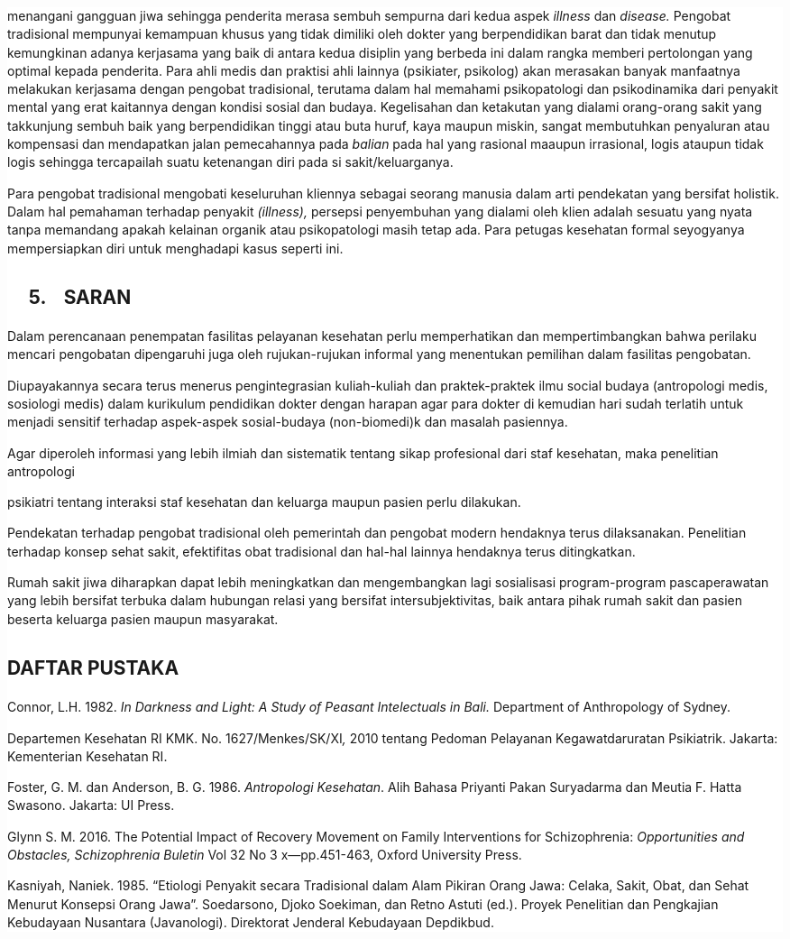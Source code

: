 <p><span class="font4">menangani gangguan jiwa sehingga penderita merasa sembuh sempurna dari kedua aspek </span><span class="font4" style="font-style:italic;">illness </span><span class="font4">dan </span><span class="font4" style="font-style:italic;">disease.</span><span class="font4"> Pengobat tradisional mempunyai kemampuan khusus yang tidak dimiliki oleh dokter yang berpendidikan barat dan tidak menutup kemungkinan adanya kerjasama yang baik di antara kedua disiplin yang berbeda ini dalam rangka memberi pertolongan yang optimal kepada penderita. Para ahli medis dan praktisi ahli lainnya (psikiater, psikolog) akan merasakan banyak manfaatnya melakukan kerjasama dengan pengobat tradisional, terutama dalam hal memahami psikopatologi dan psikodinamika dari penyakit mental yang erat kaitannya dengan kondisi sosial dan budaya. Kegelisahan dan ketakutan yang dialami orang-orang sakit yang takkunjung sembuh baik yang berpendidikan tinggi atau buta huruf, kaya maupun miskin, sangat membutuhkan penyaluran atau kompensasi dan mendapatkan jalan pemecahannya pada </span><span class="font4" style="font-style:italic;">balian </span><span class="font4">pada hal yang rasional maaupun irrasional, logis ataupun tidak logis sehingga tercapailah suatu ketenangan diri pada si sakit/keluarganya.</span></p>
<p><span class="font4">Para pengobat tradisional mengobati keseluruhan kliennya sebagai seorang manusia dalam arti pendekatan yang bersifat holistik. Dalam hal pemahaman terhadap penyakit </span><span class="font4" style="font-style:italic;">(illness), </span><span class="font4">persepsi penyembuhan yang dialami oleh klien adalah sesuatu yang nyata tanpa memandang apakah kelainan organik atau psikopatologi masih tetap ada. Para petugas kesehatan formal seyogyanya mempersiapkan diri untuk menghadapi kasus seperti ini.</span></p>
<ul style="list-style:none;"><li>
<h2><a name="bookmark12"></a><span class="font5" style="font-weight:bold;"><a name="bookmark13"></a>5. &nbsp;&nbsp;&nbsp;SARAN</span></h2></li></ul>
<p><span class="font4">Dalam perencanaan penempatan fasilitas pelayanan kesehatan perlu memperhatikan dan mempertimbangkan bahwa perilaku mencari pengobatan dipengaruhi juga oleh rujukan-rujukan informal yang menentukan pemilihan dalam fasilitas pengobatan.</span></p>
<p><span class="font4">Diupayakannya secara terus menerus pengintegrasian kuliah-kuliah dan praktek-praktek ilmu social budaya (antropologi medis, sosiologi medis) dalam kurikulum pendidikan dokter dengan harapan agar para dokter di kemudian hari sudah terlatih untuk menjadi sensitif terhadap aspek-aspek sosial-budaya (non-biomedi)k dan masalah pasiennya.</span></p>
<p><span class="font4">Agar diperoleh informasi yang lebih ilmiah dan sistematik tentang sikap profesional dari staf kesehatan, maka penelitian antropologi</span></p>
<p><span class="font4">psikiatri tentang interaksi staf kesehatan dan keluarga maupun pasien perlu dilakukan.</span></p>
<p><span class="font4">Pendekatan terhadap pengobat tradisional oleh pemerintah dan pengobat modern hendaknya terus dilaksanakan. Penelitian terhadap konsep sehat sakit, efektifitas obat tradisional dan hal-hal lainnya hendaknya terus ditingkatkan.</span></p>
<p><span class="font4">Rumah sakit jiwa diharapkan dapat lebih meningkatkan dan mengembangkan lagi sosialisasi program-program pascaperawatan yang lebih bersifat terbuka dalam hubungan relasi yang bersifat intersubjektivitas, baik antara pihak rumah sakit dan pasien beserta keluarga pasien maupun masyarakat.</span></p>
<h2><a name="bookmark14"></a><span class="font5" style="font-weight:bold;"><a name="bookmark15"></a>DAFTAR PUSTAKA</span></h2>
<p><span class="font4">Connor, L.H. 1982. </span><span class="font4" style="font-style:italic;">In Darkness and Light: A Study of Peasant Intelectuals in Bali. </span><span class="font4">Department of Anthropology of Sydney.</span></p>
<p><span class="font4">Departemen Kesehatan RI KMK. No. 1627/Menkes/SK/XI</span><span class="font4" style="font-style:italic;">,</span><span class="font4"> 2010 tentang Pedoman Pelayanan Kegawatdaruratan Psikiatrik. Jakarta: Kementerian Kesehatan RI.</span></p>
<p><span class="font4">Foster, G. M. dan Anderson, B. G. 1986. </span><span class="font4" style="font-style:italic;">Antropologi Kesehatan</span><span class="font4">. Alih Bahasa Priyanti Pakan Suryadarma dan Meutia F. Hatta Swasono. Jakarta: UI Press.</span></p>
<p><span class="font4">Glynn S. M. 2016. The Potential Impact of Recovery Movement on Family Interventions for Schizophrenia: </span><span class="font4" style="font-style:italic;">Opportunities and Obstacles, Schizophrenia Buletin</span><span class="font4"> Vol 32 No 3 x—pp.451-463, Oxford University Press</span><span class="font0">.</span></p>
<p><span class="font4">Kasniyah, Naniek. 1985. “Etiologi Penyakit secara Tradisional dalam Alam Pikiran Orang Jawa: Celaka, Sakit, Obat, dan Sehat Menurut Konsepsi Orang Jawa”. Soedarsono, Djoko Soekiman, dan Retno Astuti (ed.). Proyek Penelitian dan Pengkajian Kebudayaan Nusantara (Javanologi). Direktorat Jenderal Kebudayaan Depdikbud.</span></p>